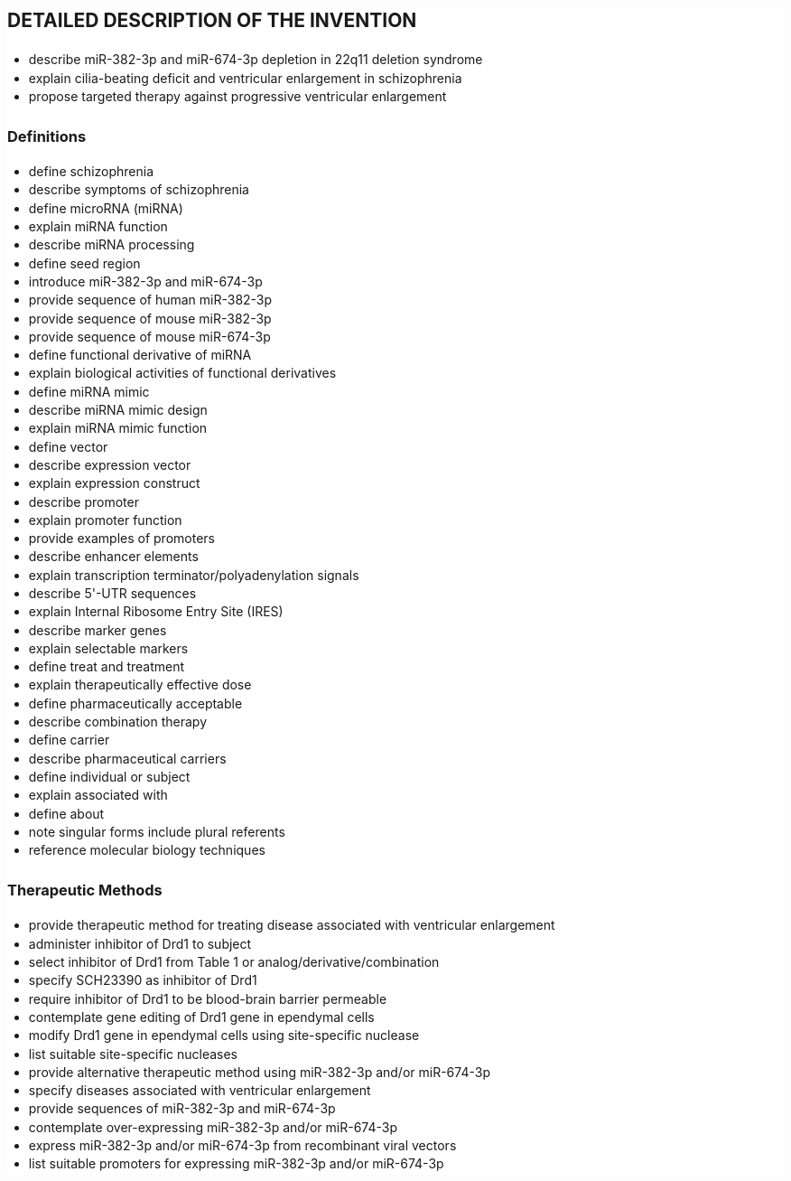 ## DETAILED DESCRIPTION OF THE INVENTION

- describe miR-382-3p and miR-674-3p depletion in 22q11 deletion syndrome
- explain cilia-beating deficit and ventricular enlargement in schizophrenia
- propose targeted therapy against progressive ventricular enlargement

### Definitions

- define schizophrenia
- describe symptoms of schizophrenia
- define microRNA (miRNA)
- explain miRNA function
- describe miRNA processing
- define seed region
- introduce miR-382-3p and miR-674-3p
- provide sequence of human miR-382-3p
- provide sequence of mouse miR-382-3p
- provide sequence of mouse miR-674-3p
- define functional derivative of miRNA
- explain biological activities of functional derivatives
- define miRNA mimic
- describe miRNA mimic design
- explain miRNA mimic function
- define vector
- describe expression vector
- explain expression construct
- describe promoter
- explain promoter function
- provide examples of promoters
- describe enhancer elements
- explain transcription terminator/polyadenylation signals
- describe 5'-UTR sequences
- explain Internal Ribosome Entry Site (IRES)
- describe marker genes
- explain selectable markers
- define treat and treatment
- explain therapeutically effective dose
- define pharmaceutically acceptable
- describe combination therapy
- define carrier
- describe pharmaceutical carriers
- define individual or subject
- explain associated with
- define about
- note singular forms include plural referents
- reference molecular biology techniques

### Therapeutic Methods

- provide therapeutic method for treating disease associated with ventricular enlargement
- administer inhibitor of Drd1 to subject
- select inhibitor of Drd1 from Table 1 or analog/derivative/combination
- specify SCH23390 as inhibitor of Drd1
- require inhibitor of Drd1 to be blood-brain barrier permeable
- contemplate gene editing of Drd1 gene in ependymal cells
- modify Drd1 gene in ependymal cells using site-specific nuclease
- list suitable site-specific nucleases
- provide alternative therapeutic method using miR-382-3p and/or miR-674-3p
- specify diseases associated with ventricular enlargement
- provide sequences of miR-382-3p and miR-674-3p
- contemplate over-expressing miR-382-3p and/or miR-674-3p
- express miR-382-3p and/or miR-674-3p from recombinant viral vectors
- list suitable promoters for expressing miR-382-3p and/or miR-674-3p